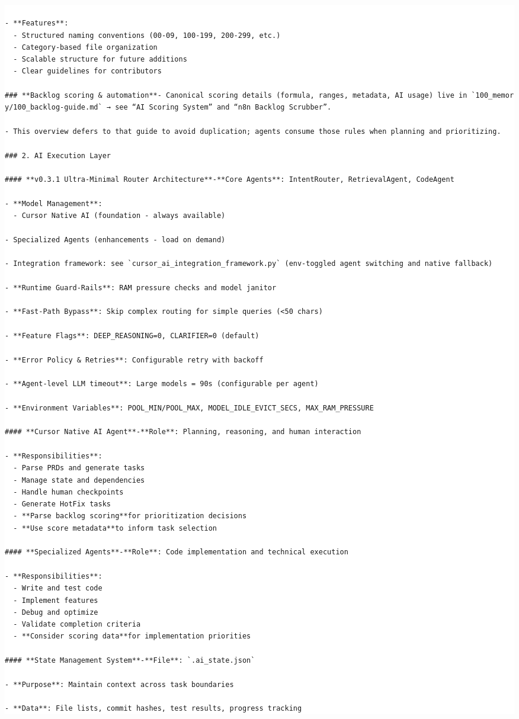 ```text

- **Features**:
  - Structured naming conventions (00-09, 100-199, 200-299, etc.)
  - Category-based file organization
  - Scalable structure for future additions
  - Clear guidelines for contributors

### **Backlog scoring & automation**- Canonical scoring details (formula, ranges, metadata, AI usage) live in `100_memory/100_backlog-guide.md` → see “AI Scoring System” and “n8n Backlog Scrubber”.

- This overview defers to that guide to avoid duplication; agents consume those rules when planning and prioritizing.

### 2. AI Execution Layer

#### **v0.3.1 Ultra-Minimal Router Architecture**-**Core Agents**: IntentRouter, RetrievalAgent, CodeAgent

- **Model Management**:
  - Cursor Native AI (foundation - always available)

- Specialized Agents (enhancements - load on demand)

- Integration framework: see `cursor_ai_integration_framework.py` (env‑toggled agent switching and native fallback)

- **Runtime Guard-Rails**: RAM pressure checks and model janitor

- **Fast-Path Bypass**: Skip complex routing for simple queries (<50 chars)

- **Feature Flags**: DEEP_REASONING=0, CLARIFIER=0 (default)

- **Error Policy & Retries**: Configurable retry with backoff

- **Agent-level LLM timeout**: Large models = 90s (configurable per agent)

- **Environment Variables**: POOL_MIN/POOL_MAX, MODEL_IDLE_EVICT_SECS, MAX_RAM_PRESSURE

#### **Cursor Native AI Agent**-**Role**: Planning, reasoning, and human interaction

- **Responsibilities**:
  - Parse PRDs and generate tasks
  - Manage state and dependencies
  - Handle human checkpoints
  - Generate HotFix tasks
  - **Parse backlog scoring**for prioritization decisions
  - **Use score metadata**to inform task selection

#### **Specialized Agents**-**Role**: Code implementation and technical execution

- **Responsibilities**:
  - Write and test code
  - Implement features
  - Debug and optimize
  - Validate completion criteria
  - **Consider scoring data**for implementation priorities

#### **State Management System**-**File**: `.ai_state.json`

- **Purpose**: Maintain context across task boundaries

- **Data**: File lists, commit hashes, test results, progress tracking

```